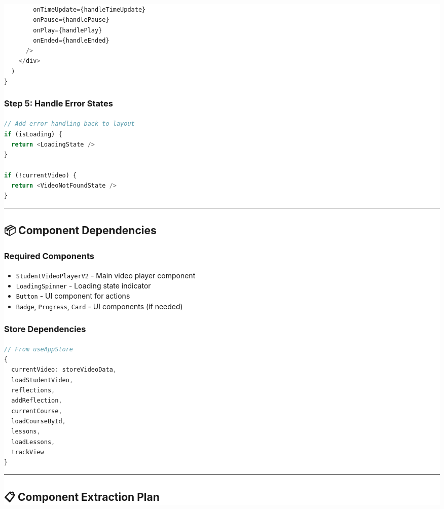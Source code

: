 ```typescript
        onTimeUpdate={handleTimeUpdate}
        onPause={handlePause}
        onPlay={handlePlay}
        onEnded={handleEnded}
      />
    </div>
  )
}
```

### **Step 5: Handle Error States**
```typescript
// Add error handling back to layout
if (isLoading) {
  return <LoadingState />
}

if (!currentVideo) {
  return <VideoNotFoundState />
}
```

---

## 📦 **Component Dependencies**

### **Required Components**
- `StudentVideoPlayerV2` - Main video player component
- `LoadingSpinner` - Loading state indicator
- `Button` - UI component for actions
- `Badge`, `Progress`, `Card` - UI components (if needed)

### **Store Dependencies**
```typescript
// From useAppStore
{
  currentVideo: storeVideoData,
  loadStudentVideo,
  reflections,
  addReflection,
  currentCourse,
  loadCourseById,
  lessons,
  loadLessons,
  trackView
}
```

---

## 📋 **Component Extraction Plan**
